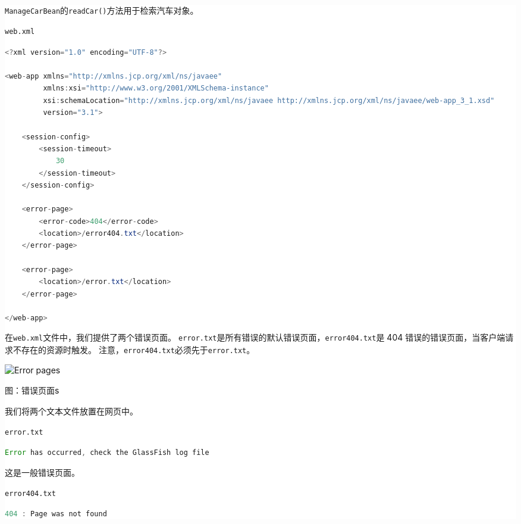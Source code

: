 `ManageCarBean`的`readCar()`方法用于检索汽车对象。

`web.xml`

```java
<?xml version="1.0" encoding="UTF-8"?>

<web-app xmlns="http://xmlns.jcp.org/xml/ns/javaee"
         xmlns:xsi="http://www.w3.org/2001/XMLSchema-instance"
         xsi:schemaLocation="http://xmlns.jcp.org/xml/ns/javaee http://xmlns.jcp.org/xml/ns/javaee/web-app_3_1.xsd"
         version="3.1">

    <session-config>
        <session-timeout>
            30
        </session-timeout>
    </session-config>

    <error-page>
        <error-code>404</error-code>
        <location>/error404.txt</location>
    </error-page>

    <error-page>
        <location>/error.txt</location>
    </error-page>    

</web-app>

```

在`web.xml`文件中，我们提供了两个错误页面。 `error.txt`是所有错误的默认错误页面，`error404.txt`是 404 错误的错误页面，当客户端请求不存在的资源时触发。 注意，`error404.txt`必须先于`error.txt`。

![Error pages](img/8c394d9b4f2908a0405b3b9bc81ad9ae.jpg)

图：错误页面s



我们将两个文本文件放置在网页中。

`error.txt`

```java
Error has occurred, check the GlassFish log file

```

这是一般错误页面。

`error404.txt`

```java
404 : Page was not found

```
